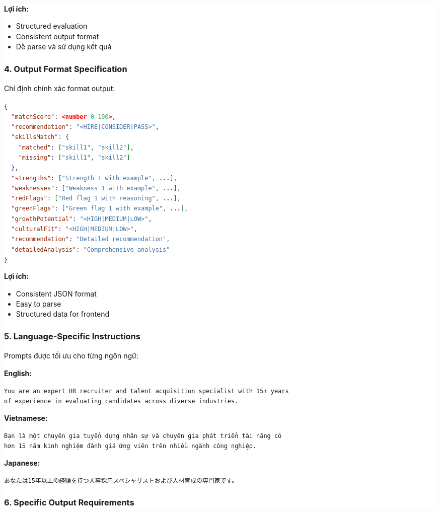 **Lợi ích:**
- Structured evaluation
- Consistent output format
- Dễ parse và sử dụng kết quả

### 4. **Output Format Specification**

Chỉ định chính xác format output:

```json
{
  "matchScore": <number 0-100>,
  "recommendation": "<HIRE|CONSIDER|PASS>",
  "skillsMatch": {
    "matched": ["skill1", "skill2"],
    "missing": ["skill1", "skill2"]
  },
  "strengths": ["Strength 1 with example", ...],
  "weaknesses": ["Weakness 1 with example", ...],
  "redFlags": ["Red flag 1 with reasoning", ...],
  "greenFlags": ["Green flag 1 with example", ...],
  "growthPotential": "<HIGH|MEDIUM|LOW>",
  "culturalFit": "<HIGH|MEDIUM|LOW>",
  "recommendation": "Detailed recommendation",
  "detailedAnalysis": "Comprehensive analysis"
}
```

**Lợi ích:**
- Consistent JSON format
- Easy to parse
- Structured data for frontend

### 5. **Language-Specific Instructions**

Prompts được tối ưu cho từng ngôn ngữ:

**English:**
```
You are an expert HR recruiter and talent acquisition specialist with 15+ years 
of experience in evaluating candidates across diverse industries.
```

**Vietnamese:**
```
Bạn là một chuyên gia tuyển dụng nhân sự và chuyên gia phát triển tài năng có 
hơn 15 năm kinh nghiệm đánh giá ứng viên trên nhiều ngành công nghiệp.
```

**Japanese:**
```
あなたは15年以上の経験を持つ人事採用スペシャリストおよび人材育成の専門家です。
```

### 6. **Specific Output Requirements**
